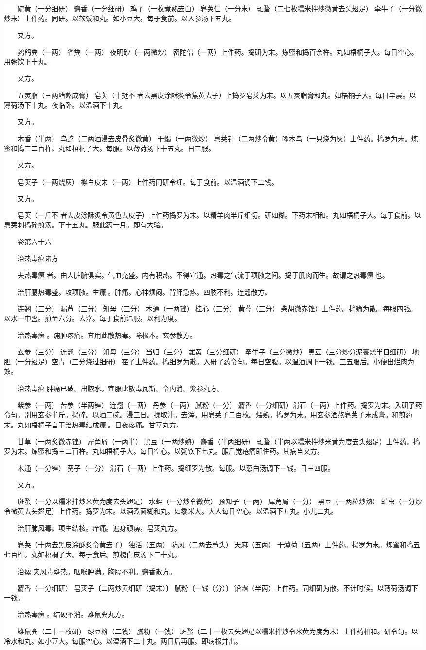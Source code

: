 
　　硫黄（一分细研） 麝香（一分细研） 鸡子（一枚煮熟去白） 皂荚仁（一分末） 斑蝥（二七枚糯米拌炒微黄去头翅足） 牵牛子（一分微炒末）上件药。同研。以软饭和丸。如小豆大。每于食前。以人参汤下五丸。

　　又方。

　　鹁鸽粪（一两） 雀粪（一两） 夜明砂（一两微炒） 密陀僧（一两）上件药。捣研为末。炼蜜和捣百余杵。丸如梧桐子大。每日空心。用粥饮下十丸。

　　又方。

　　五灵脂（三两醋熬成膏） 皂荚（十挺不 者去黑皮涂酥炙令焦黄去子）上捣罗皂荚为末。以五灵脂膏和丸。如梧桐子大。每日早晨。以薄荷汤下十丸。夜临卧。以温酒下十丸。

　　又方。

　　木香（半两） 乌蛇（二两酒浸去皮骨炙微黄） 干蝎（一两微炒） 皂荚针（二两炒令黄）啄木鸟（一只烧为灰）上件药。捣罗为末。炼蜜和捣三二百杵。丸如梧桐子大。每服。以薄荷汤下十五丸。日三服。

　　又方。

　　皂荚子（一两烧灰） 槲白皮末（一两）上件药同研令细。每于食前。以温酒调下二钱。

　　又方。

　　皂荚（一斤不 者去皮涂酥炙令黄色去皮子）上件药捣罗为末。以精羊肉半斤细切。研如糊。下药末相和。丸如梧桐子大。每于食前。以皂荚刺捣碎煎汤。下十五丸。服此药一月。即有大验。

　　卷第六十六

　　治热毒瘰诸方

　　夫热毒瘰 者。由人脏腑俱实。气血充盛。内有积热。不得宣通。热毒之气流于项腋之间。捣于肌肉而生。故谓之热毒瘰 也。

　　治肝膈热毒盛。攻项腋。生瘰 。肿痛。心神烦闷。背胛急疼。四肢不利。连翘散方。

　　连翘（三分） 漏芦（三分） 知母（三分） 木通（一两锉） 桂心（三分） 黄芩（三分） 柴胡微赤锉）上件药。捣筛为散。每服四钱。以水一中盏。煎至六分。去滓。每于食前温服。以利为度。

　　治热毒瘰 。痈肿疼痛。宜用此散热毒。除根本。玄参散方。

　　玄参（三分） 连翘（三分） 知母（三分） 当归（三分） 雄黄（三分细研） 牵牛子（三分微炒） 黑豆（三分炒分泥裹烧半日细研） 地胆（一分翅足）空青（三分烧过细研） 荏子上件药。捣细罗为散。入研了药令匀。每日空腹。以温酒调下一钱。三五服后。小便出烂肉为效。

　　治热毒瘰 肿痛已破。出脓水。宜服此散毒瓦斯。令内消。紫参丸方。

　　紫参（一两） 苦参（半两锉） 连翘（一两） 丹参（一两） 腻粉（一分） 麝香（一分细研）滑石（一两）上件药。捣罗为末。入研了药令匀。别用玄参半斤。捣碎。以酒二碗。浸三日。揉取汁。去滓。用皂荚子二百枚。煨熟。捣罗为末。用玄参酒熬皂荚子末成膏。和煎药末。丸如梧桐子自干治热毒结成瘰 。日夜疼痛。甘草丸方。

　　甘草（一两炙微赤锉） 犀角屑（一两半） 黑豆（一两炒熟） 麝香（半两细研） 斑蝥（半两以糯米拌炒米黄为度去头翅足）上件药。捣罗为末。炼蜜和捣三二百杵。丸如梧桐子大。每日空心。以粥饮下七丸。服后觉疮痛即住药。其病当又方。

　　木通（一分锉） 葵子（一分） 滑石（一两）上件药。捣细罗为散。每服。以葱白汤调下一钱。日三四服。

　　又方。

　　斑蝥（一分以糯米拌炒米黄为度去头翅足） 水蛭（一分炒令微黄） 预知子（一两） 犀角屑（一分） 黑豆（一两粒炒熟） 虻虫（一分炒令微黄去头翅足）上件药。捣罗为末。以酒煮面糊和丸。如黍米大。大人每日空心。以温酒下五丸。小儿二丸。

　　治肝肺风毒。项生结核。痒痛。遍身顽痹。皂荚丸方。

　　皂荚（十两去黑皮涂酥炙令黄去子） 独活（五两） 防风（二两去芦头） 天麻（五两） 干薄荷（五两）上件药。捣罗为末。炼蜜和捣五七百杵。丸如梧桐子大。每于食后。煎槐白皮汤下二十丸。

　　治瘰 夹风毒壅热。咽喉肿满。胸膈不利。麝香散方。

　　麝香（一分细研） 皂荚子〔二两炒黄细研（捣末）〕 腻粉〔一钱（分）〕 铅霜（半两）上件药。同细研为散。不计时候。以薄荷汤调下一钱。

　　治热毒瘰 。结硬不消。雄鼠粪丸方。

　　雄鼠粪（二十一枚研） 绿豆粉（二钱） 腻粉（一钱） 斑蝥（二十一枚去头翅足以糯米拌炒令米黄为度为末）上件药相和。研令匀。以冷水和丸。如小豆大。每服空心。以温酒下二十丸。两日后再服。即病根并出。
